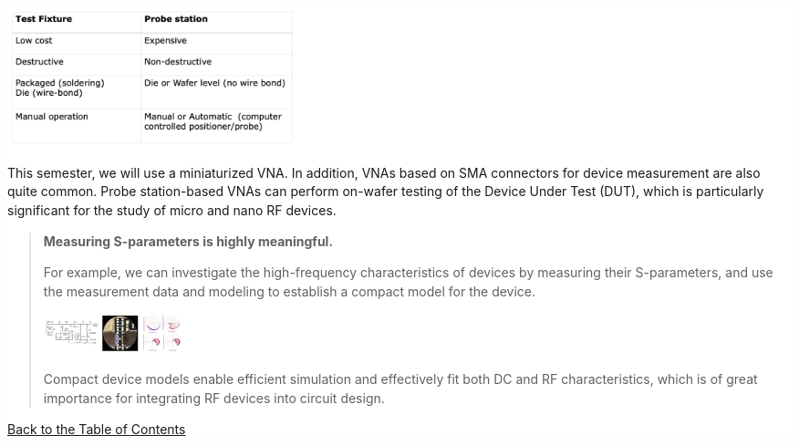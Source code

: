 <img src="./assets/image-20231113033304181.png" alt="image-20231113033304181" style="zoom:40%;" />

This semester, we will use a miniaturized VNA. In addition, VNAs based on SMA connectors for device measurement are also quite common.
Probe station-based VNAs can perform on-wafer testing of the Device Under Test (DUT), which is particularly significant for the study of micro and nano RF devices.

> **Measuring S-parameters is highly meaningful.**
>
> For example, we can investigate the high-frequency characteristics of devices by measuring their S-parameters, and use the measurement data and modeling to establish a compact model for the device.
>
> <img src="./assets/image-20241106151152719.png" alt="image-20241106151152719" style="zoom:15%;" />
>
> Compact device models enable efficient simulation and effectively fit both DC and RF characteristics, which is of great importance for integrating RF devices into circuit design.

[Back to the Table of Contents](#Notes-on-Microwave-Engineering)

<div STYLE="page-break-after: always;"></div>
